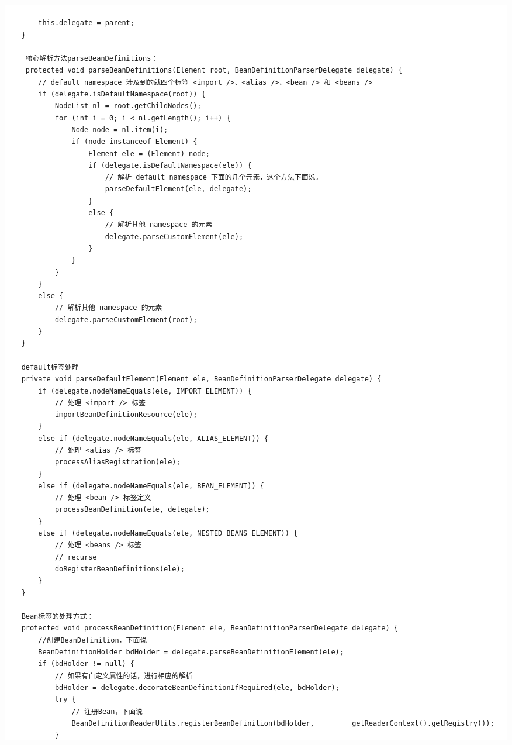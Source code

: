 ```

		this.delegate = parent;
	}
	
     核心解析方法parseBeanDefinitions：
     protected void parseBeanDefinitions(Element root, BeanDefinitionParserDelegate delegate) {
        // default namespace 涉及到的就四个标签 <import />、<alias />、<bean /> 和 <beans />
		if (delegate.isDefaultNamespace(root)) {
			NodeList nl = root.getChildNodes();
			for (int i = 0; i < nl.getLength(); i++) {
				Node node = nl.item(i);
				if (node instanceof Element) {
					Element ele = (Element) node;
					if (delegate.isDefaultNamespace(ele)) {
					    // 解析 default namespace 下面的几个元素，这个方法下面说。
						parseDefaultElement(ele, delegate);
					}
					else {
					    // 解析其他 namespace 的元素
						delegate.parseCustomElement(ele);
					}
				}
			}
		}
		else {
		    // 解析其他 namespace 的元素
			delegate.parseCustomElement(root);
		}
	}
	
	default标签处理
	private void parseDefaultElement(Element ele, BeanDefinitionParserDelegate delegate) {
		if (delegate.nodeNameEquals(ele, IMPORT_ELEMENT)) {
		    // 处理 <import /> 标签
			importBeanDefinitionResource(ele);
		}
		else if (delegate.nodeNameEquals(ele, ALIAS_ELEMENT)) {
		    // 处理 <alias /> 标签
			processAliasRegistration(ele);
		}
		else if (delegate.nodeNameEquals(ele, BEAN_ELEMENT)) {
		    // 处理 <bean /> 标签定义
			processBeanDefinition(ele, delegate);
		}
		else if (delegate.nodeNameEquals(ele, NESTED_BEANS_ELEMENT)) {
		    // 处理 <beans /> 标签
			// recurse
			doRegisterBeanDefinitions(ele);
		}
	}
	
	Bean标签的处理方式：
	protected void processBeanDefinition(Element ele, BeanDefinitionParserDelegate delegate) {
	    //创建BeanDefinition，下面说
		BeanDefinitionHolder bdHolder = delegate.parseBeanDefinitionElement(ele);
		if (bdHolder != null) {
		    // 如果有自定义属性的话，进行相应的解析
			bdHolder = delegate.decorateBeanDefinitionIfRequired(ele, bdHolder);
			try {
				// 注册Bean，下面说
				BeanDefinitionReaderUtils.registerBeanDefinition(bdHolder,         getReaderContext().getRegistry());
			}
```